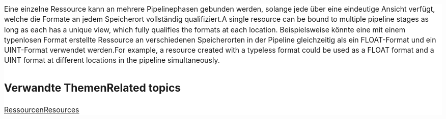 <span data-ttu-id="c4c6d-271">Eine einzelne Ressource kann an mehrere Pipelinephasen gebunden werden, solange jede über eine eindeutige Ansicht verfügt, welche die Formate an jedem Speicherort vollständig qualifiziert.</span><span class="sxs-lookup"><span data-stu-id="c4c6d-271">A single resource can be bound to multiple pipeline stages as long as each has a unique view, which fully qualifies the formats at each location.</span></span> <span data-ttu-id="c4c6d-272">Beispielsweise könnte eine mit einem typenlosen Format erstellte Ressource an verschiedenen Speicherorten in der Pipeline gleichzeitig als ein FLOAT-Format und ein UINT-Format verwendet werden.</span><span class="sxs-lookup"><span data-stu-id="c4c6d-272">For example, a resource created with a typeless format could be used as a FLOAT format and a UINT format at different locations in the pipeline simultaneously.</span></span>

## <a name="span-idrelated-topicsspanrelated-topics"></a><span data-ttu-id="c4c6d-273"><span id="related-topics"></span>Verwandte Themen</span><span class="sxs-lookup"><span data-stu-id="c4c6d-273"><span id="related-topics"></span>Related topics</span></span>


[<span data-ttu-id="c4c6d-274">Ressourcen</span><span class="sxs-lookup"><span data-stu-id="c4c6d-274">Resources</span></span>](resources.md)

